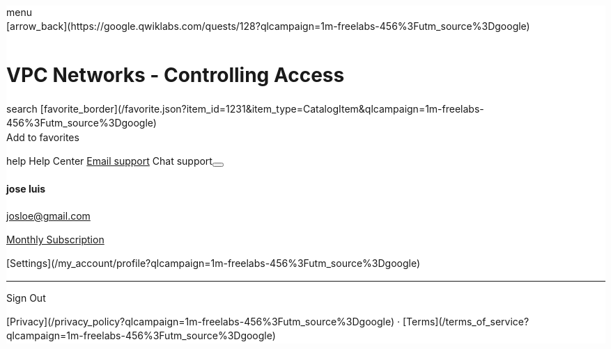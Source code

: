 <div class="header-container light-theme">

<div class="header"><ql-icon-button class="js-nav-toggle header__nav-panel-button l-mrm">menu</ql-icon-button>

<div class="header__title">[<ql-icon>arrow_back</ql-icon>](https://google.qwiklabs.com/quests/128?qlcampaign=1m-freelabs-456%3Futm_source%3Dgoogle)

# VPC Networks - Controlling Access

</div>

<div class="header__actions"><ql-icon-button class="header__button--search js-header-search-bar-button">search</ql-icon-button> [<ql-icon>favorite_border</ql-icon>](/favorite.json?item_id=1231&item_type=CatalogItem&qlcampaign=1m-freelabs-456%3Futm_source%3Dgoogle)

<div class="mdl-tooltip js-tooltip" for="CatalogItem-1231-favorite-button">Add to favorites</div>

<ql-icon-button id="control-panel-target" style="display: none;">dashboard</ql-icon-button> <ql-icon-button id="help-menu-button">help</ql-icon-button> <ql-menu for="#help-menu-button" id="help-menu"><ql-menu-item><ql-help context="lab" data-analytics-action="opened_help" data-analytics-label="lab" productdata="{&quot;userId&quot;:4061609}">Help Center</ql-help> </ql-menu-item><ql-menu-item>[Email support](https://support.google.com/qwiklabs/contact/contact_us)</ql-menu-item> <ql-menu-item><a class="ql-body-1" onclick="ql.chat.open()">Chat support</a></ql-menu-item></ql-menu><button class="icon-button" id="my_account"><ql-avatar src="https://lh3.googleusercontent.com/a-/AOh14GhQq4o2edVnaxPhba-uHo4quEhqCkrVJHbCxFDxkg=s320-c"></ql-avatar></button><ql-menu for="#my_account" open="">

<div class="my-account-menu"><ql-avatar class="l-mtl l-mbl" size="120" src="https://lh3.googleusercontent.com/a-/AOh14GhQq4o2edVnaxPhba-uHo4quEhqCkrVJHbCxFDxkg=s320-c"></ql-avatar>

<div class="my-account-menu__user-info l-mbl">

#### jose luis

josloe@gmail.com

[<ql-chip positive="">Monthly Subscription</ql-chip>](/my_account/payments?qlcampaign=1m-freelabs-456%3Futm_source%3Dgoogle)</div>

<div class="buttons l-mbl">[Settings](/my_account/profile?qlcampaign=1m-freelabs-456%3Futm_source%3Dgoogle)</div>

* * *

<ql-button data-analytics-action="clicked_sign_out" href="/users/sign_out?qlcampaign=1m-freelabs-456%3Futm_source%3Dgoogle" method="delete">Sign Out</ql-button>

<div class="privacy l-mtl">[Privacy](/privacy_policy?qlcampaign=1m-freelabs-456%3Futm_source%3Dgoogle) <span class="ql-caption text--light l-mls l-mrs">·</span> [Terms](/terms_of_service?qlcampaign=1m-freelabs-456%3Futm_source%3Dgoogle)</div>

</div>

</ql-menu></div>

</div>

<div class="header__search-bar js-header-search-bar">
